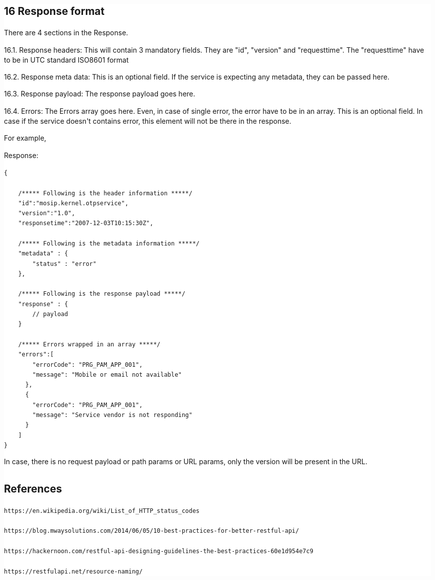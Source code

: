 ## 16 Response format

There are 4 sections in the Response.

16.1. Response headers: This will contain 3 mandatory fields. They are "id", "version" and "requesttime". The "requesttime" have to be in UTC standard ISO8601 format

16.2. Response meta data: This is an optional field. If the service is expecting any metadata, they can be passed here.

16.3. Response payload: The response payload goes here.

16.4. Errors: The Errors array goes here. Even, in case of single error, the error have to be in an array. This is an optional field. In case if the service doesn't contains error, this element will not be there in the response.

For example,

Response:

```
{

	/***** Following is the header information *****/
	"id":"mosip.kernel.otpservice",			
	"version":"1.0",	
	"responsetime":"2007-12-03T10:15:30Z",	

	/***** Following is the metadata information *****/
	"metadata" : {
		"status" : "error"
	},
	
	/***** Following is the response payload *****/
	"response" : {
		// payload
	}

	/***** Errors wrapped in an array *****/
	"errors":[
		"errorCode": "PRG_PAM_APP_001",
		"message": "Mobile or email not available"
	  },
  	  {
		"errorCode": "PRG_PAM_APP_001",
		"message": "Service vendor is not responding"
	  }		
	]
}
```

In case, there is no request payload or path params or URL params, only the version will be present in the URL.

## References

```
https://en.wikipedia.org/wiki/List_of_HTTP_status_codes

https://blog.mwaysolutions.com/2014/06/05/10-best-practices-for-better-restful-api/

https://hackernoon.com/restful-api-designing-guidelines-the-best-practices-60e1d954e7c9

https://restfulapi.net/resource-naming/
```
